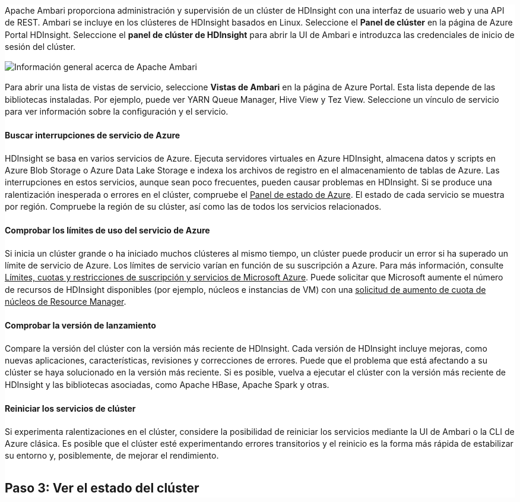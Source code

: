 Apache Ambari proporciona administración y supervisión de un clúster de HDInsight con una interfaz de usuario web y una API de REST. Ambari se incluye en los clústeres de HDInsight basados en Linux. Seleccione el **Panel de clúster** en la página de Azure Portal HDInsight.  Seleccione el **panel de clúster de HDInsight** para abrir la UI de Ambari e introduzca las credenciales de inicio de sesión del clúster.  

![Información general acerca de Apache Ambari](./media/hdinsight-troubleshoot-failed-cluster/apache-ambari-overview.png)

Para abrir una lista de vistas de servicio, seleccione **Vistas de Ambari** en la página de Azure Portal.  Esta lista depende de las bibliotecas instaladas. Por ejemplo, puede ver YARN Queue Manager, Hive View y Tez View.  Seleccione un vínculo de servicio para ver información sobre la configuración y el servicio.

#### <a name="check-for-azure-service-outages"></a>Buscar interrupciones de servicio de Azure

HDInsight se basa en varios servicios de Azure. Ejecuta servidores virtuales en Azure HDInsight, almacena datos y scripts en Azure Blob Storage o Azure Data Lake Storage e indexa los archivos de registro en el almacenamiento de tablas de Azure. Las interrupciones en estos servicios, aunque sean poco frecuentes, pueden causar problemas en HDInsight. Si se produce una ralentización inesperada o errores en el clúster, compruebe el [Panel de estado de Azure](https://azure.microsoft.com/status/). El estado de cada servicio se muestra por región. Compruebe la región de su clúster, así como las de todos los servicios relacionados.

#### <a name="check-azure-service-usage-limits"></a>Comprobar los límites de uso del servicio de Azure

Si inicia un clúster grande o ha iniciado muchos clústeres al mismo tiempo, un clúster puede producir un error si ha superado un límite de servicio de Azure. Los límites de servicio varían en función de su suscripción a Azure. Para más información, consulte [Límites, cuotas y restricciones de suscripción y servicios de Microsoft Azure](../azure-resource-manager/management/azure-subscription-service-limits.md).
Puede solicitar que Microsoft aumente el número de recursos de HDInsight disponibles (por ejemplo, núcleos e instancias de VM) con una [solicitud de aumento de cuota de núcleos de Resource Manager](../azure-portal/supportability/resource-manager-core-quotas-request.md).

#### <a name="check-the-release-version"></a>Comprobar la versión de lanzamiento

Compare la versión del clúster con la versión más reciente de HDInsight. Cada versión de HDInsight incluye mejoras, como nuevas aplicaciones, características, revisiones y correcciones de errores. Puede que el problema que está afectando a su clúster se haya solucionado en la versión más reciente. Si es posible, vuelva a ejecutar el clúster con la versión más reciente de HDInsight y las bibliotecas asociadas, como Apache HBase, Apache Spark y otras.

#### <a name="restart-your-cluster-services"></a>Reiniciar los servicios de clúster

Si experimenta ralentizaciones en el clúster, considere la posibilidad de reiniciar los servicios mediante la UI de Ambari o la CLI de Azure clásica. Es posible que el clúster esté experimentando errores transitorios y el reinicio es la forma más rápida de estabilizar su entorno y, posiblemente, de mejorar el rendimiento.

## <a name="step-3-view-your-clusters-health"></a>Paso 3: Ver el estado del clúster

